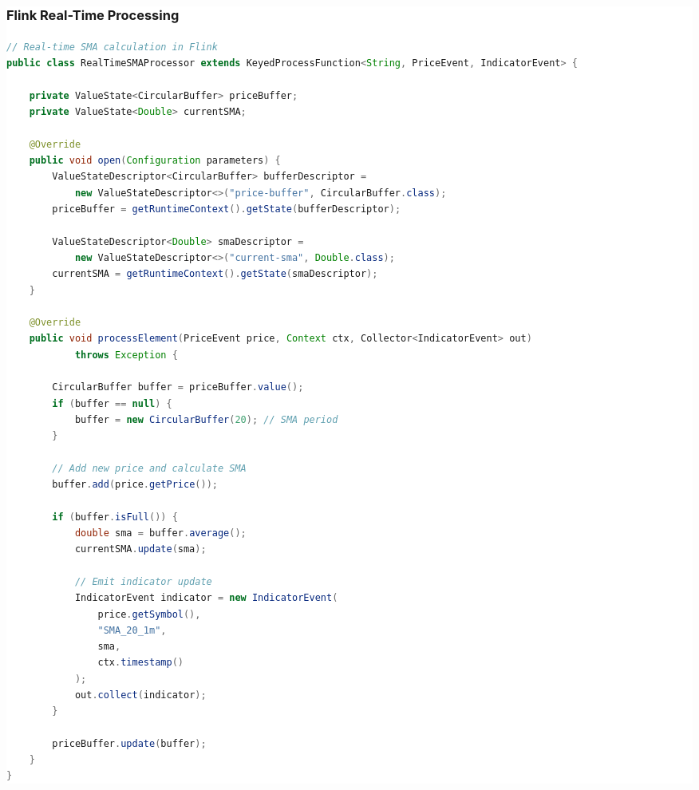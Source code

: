 ### Flink Real-Time Processing

```java
// Real-time SMA calculation in Flink
public class RealTimeSMAProcessor extends KeyedProcessFunction<String, PriceEvent, IndicatorEvent> {

    private ValueState<CircularBuffer> priceBuffer;
    private ValueState<Double> currentSMA;

    @Override
    public void open(Configuration parameters) {
        ValueStateDescriptor<CircularBuffer> bufferDescriptor =
            new ValueStateDescriptor<>("price-buffer", CircularBuffer.class);
        priceBuffer = getRuntimeContext().getState(bufferDescriptor);

        ValueStateDescriptor<Double> smaDescriptor =
            new ValueStateDescriptor<>("current-sma", Double.class);
        currentSMA = getRuntimeContext().getState(smaDescriptor);
    }

    @Override
    public void processElement(PriceEvent price, Context ctx, Collector<IndicatorEvent> out)
            throws Exception {

        CircularBuffer buffer = priceBuffer.value();
        if (buffer == null) {
            buffer = new CircularBuffer(20); // SMA period
        }

        // Add new price and calculate SMA
        buffer.add(price.getPrice());

        if (buffer.isFull()) {
            double sma = buffer.average();
            currentSMA.update(sma);

            // Emit indicator update
            IndicatorEvent indicator = new IndicatorEvent(
                price.getSymbol(),
                "SMA_20_1m",
                sma,
                ctx.timestamp()
            );
            out.collect(indicator);
        }

        priceBuffer.update(buffer);
    }
}
```
